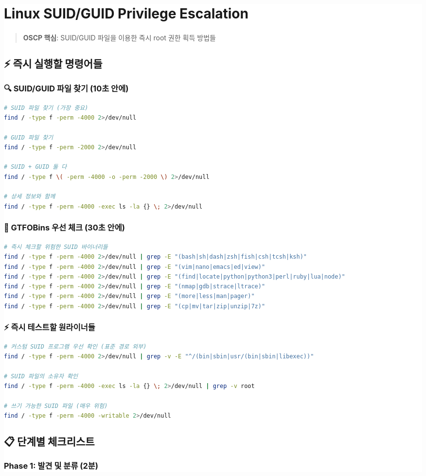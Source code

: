 # Linux SUID/GUID Privilege Escalation

> **OSCP 핵심**: SUID/GUID 파일을 이용한 즉시 root 권한 획득 방법들

## ⚡ 즉시 실행할 명령어들

### 🔍 SUID/GUID 파일 찾기 (10초 안에)

```bash
# SUID 파일 찾기 (가장 중요)
find / -type f -perm -4000 2>/dev/null

# GUID 파일 찾기
find / -type f -perm -2000 2>/dev/null

# SUID + GUID 둘 다
find / -type f \( -perm -4000 -o -perm -2000 \) 2>/dev/null

# 상세 정보와 함께
find / -type f -perm -4000 -exec ls -la {} \; 2>/dev/null
```

### 🎯 GTFOBins 우선 체크 (30초 안에)

```bash
# 즉시 체크할 위험한 SUID 바이너리들
find / -type f -perm -4000 2>/dev/null | grep -E "(bash|sh|dash|zsh|fish|csh|tcsh|ksh)"
find / -type f -perm -4000 2>/dev/null | grep -E "(vim|nano|emacs|ed|view)"
find / -type f -perm -4000 2>/dev/null | grep -E "(find|locate|python|python3|perl|ruby|lua|node)"
find / -type f -perm -4000 2>/dev/null | grep -E "(nmap|gdb|strace|ltrace)"
find / -type f -perm -4000 2>/dev/null | grep -E "(more|less|man|pager)"
find / -type f -perm -4000 2>/dev/null | grep -E "(cp|mv|tar|zip|unzip|7z)"
```

### ⚡ 즉시 테스트할 원라이너들

```bash
# 커스텀 SUID 프로그램 우선 확인 (표준 경로 외부)
find / -type f -perm -4000 2>/dev/null | grep -v -E "^/(bin|sbin|usr/(bin|sbin|libexec))"

# SUID 파일의 소유자 확인
find / -type f -perm -4000 -exec ls -la {} \; 2>/dev/null | grep -v root

# 쓰기 가능한 SUID 파일 (매우 위험)
find / -type f -perm -4000 -writable 2>/dev/null
```

## 📋 단계별 체크리스트

### Phase 1: 발견 및 분류 (2분)
